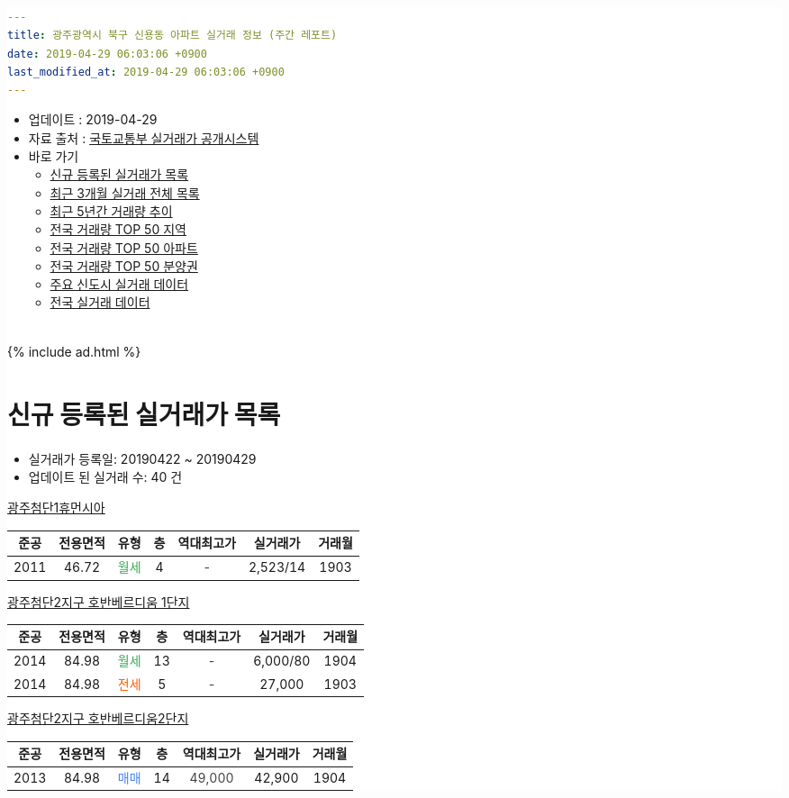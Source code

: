 ```yaml
---
title: 광주광역시 북구 신용동 아파트 실거래 정보 (주간 레포트)
date: 2019-04-29 06:03:06 +0900
last_modified_at: 2019-04-29 06:03:06 +0900
---
```


* 업데이트 : 2019-04-29
* 자료 출처 : [국토교통부 실거래가 공개시스템](http://rt.molit.go.kr)
* 바로 가기
    * [신규 등록된 실거래가 목록](#신규-등록된-실거래가-목록)
    * [최근 3개월 실거래 전체 목록](#최근-3개월-실거래-전체-목록)
    * [최근 5년간 거래량 추이](#최근-5년간-거래량-추이)
    * [전국 거래량 TOP 50 지역](https://inasie.github.io/apt-trade-info/최근-3개월-전국에서-가장-거래가-많이-발생한-지역)
    * [전국 거래량 TOP 50 아파트](https://inasie.github.io/apt-trade-info/최근-3개월-전국에서-가장-거래가-많이-발생한-아파트)
    * [전국 거래량 TOP 50 분양권](https://inasie.github.io/apt-trade-info/최근-3개월-전국에서-가장-거래가-많이-발생한-분양권)
    * [주요 신도시 실거래 데이터](https://inasie.github.io/apt-trade-info/주요-신도시)
    * [전국 실거래 데이터](https://inasie.github.io/apt-trade-info/전국)
<br>
{% include ad.html %}
<br>

# 신규 등록된 실거래가 목록
* 실거래가 등록일: 20190422 ~ 20190429
* 업데이트 된 실거래 수: 40 건


[광주첨단1휴먼시아](https://search.naver.com/search.naver?query=%EA%B4%91%EC%A3%BC%EA%B4%91%EC%97%AD%EC%8B%9C+%EB%B6%81%EA%B5%AC+%EC%8B%A0%EC%9A%A9%EB%8F%99+%EA%B4%91%EC%A3%BC%EC%B2%A8%EB%8B%A81%ED%9C%B4%EB%A8%BC%EC%8B%9C%EC%95%84)

|준공|전용면적|유형|층|역대최고가|실거래가|거래월|
|:---:|:---:|:---:|:---:|:---:|:---:|:---:|
|2011|46.72|<span style="color:#34a853">월세</span>|4|<span style="color:#444444">-</span>|2,523/14|1903|

[광주첨단2지구 호반베르디움 1단지](https://search.naver.com/search.naver?query=%EA%B4%91%EC%A3%BC%EA%B4%91%EC%97%AD%EC%8B%9C+%EB%B6%81%EA%B5%AC+%EC%8B%A0%EC%9A%A9%EB%8F%99+%EA%B4%91%EC%A3%BC%EC%B2%A8%EB%8B%A82%EC%A7%80%EA%B5%AC+%ED%98%B8%EB%B0%98%EB%B2%A0%EB%A5%B4%EB%94%94%EC%9B%80+1%EB%8B%A8%EC%A7%80)

|준공|전용면적|유형|층|역대최고가|실거래가|거래월|
|:---:|:---:|:---:|:---:|:---:|:---:|:---:|
|2014|84.98|<span style="color:#34a853">월세</span>|13|<span style="color:#444444">-</span>|6,000/80|1904|
|2014|84.98|<span style="color:#ff5a00">전세</span>|5|<span style="color:#444444">-</span>|27,000|1903|

[광주첨단2지구 호반베르디움2단지](https://search.naver.com/search.naver?query=%EA%B4%91%EC%A3%BC%EA%B4%91%EC%97%AD%EC%8B%9C+%EB%B6%81%EA%B5%AC+%EC%8B%A0%EC%9A%A9%EB%8F%99+%EA%B4%91%EC%A3%BC%EC%B2%A8%EB%8B%A82%EC%A7%80%EA%B5%AC+%ED%98%B8%EB%B0%98%EB%B2%A0%EB%A5%B4%EB%94%94%EC%9B%802%EB%8B%A8%EC%A7%80)

|준공|전용면적|유형|층|역대최고가|실거래가|거래월|
|:---:|:---:|:---:|:---:|:---:|:---:|:---:|
|2013|84.98|<span style="color:#4285f3">매매</span>|14|<span style="color:#444444">49,000</span>|42,900|1904|
